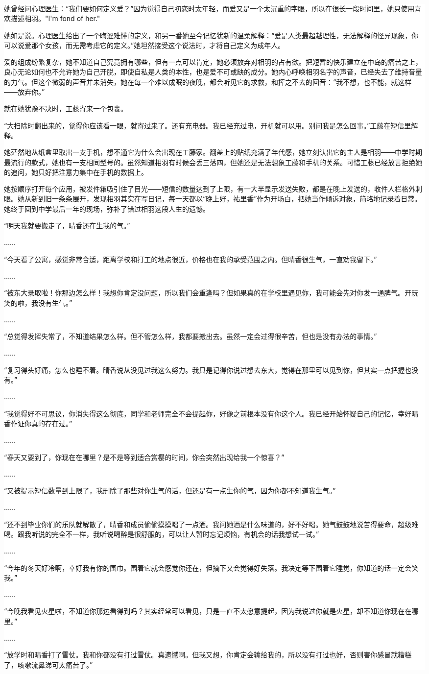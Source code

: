 她曾经问心理医生：“我们要如何定义爱？”因为觉得自己初恋时太年轻，而爱又是一个太沉重的字眼，所以在很长一段时间里，她只使用喜欢描述相羽。"I'm fond of her."

她如是说。心理医生给出了一个晦涩难懂的定义，和另一番她至今记忆犹新的温柔解释：“爱是人类最超越理性，无法解释的怪异现象，你可以说爱那个女孩，而无需考虑它的定义。”她坦然接受这个说法时，才将自己定义为成年人。

爱的组成纷繁复杂，她不知道自己究竟拥有哪些，但有一点可以肯定，她必须放弃对相羽的占有欲。把短暂的快乐建立在中岛的痛苦之上，良心无论如何也不允许她为自己开脱，即使自私是人类的本性，也是爱不可或缺的成分。她内心呼唤相羽名字的声音，已经失去了维持音量的力气。但这个微弱的声音并未消失，她在每一个难以成眠的夜晚，都会听见它的求救，和挥之不去的回音：“我不想，也不能，就这样——放弃你。”

就在她犹豫不决时，工藤寄来一个包裹。

“大扫除时翻出来的，觉得你应该看一眼，就寄过来了。还有充电器。我已经充过电，开机就可以用。别问我是怎么回事。”工藤在短信里解释。

她茫然地从纸盒里取出一支手机，想不通它为什么会出现在工藤家。翻盖上的贴纸充满了年代感，她立刻认出它的主人是相羽——中学时期最流行的款式，她也有一支相同型号的。虽然知道相羽有时候会丢三落四，但她还是无法想象工藤和手机的关系。可惜工藤已经放言拒绝她的追问，她只好把注意力集中在手机的数据上。

她按顺序打开每个应用，被发件箱吸引住了目光——短信的数量达到了上限，有一大半显示发送失败，都是在晚上发送的，收件人栏格外刺眼。她从新到旧一条条展开，发现相羽其实在写日记，每一天都以“晚上好，祐里香”作为开场白，把她当作倾诉对象，简略地记录着日常。她终于回到中学最后一年的现场，弥补了错过相羽这段人生的遗憾。

“明天我就要搬走了，晴香还在生我的气。”

……

“今天看了公寓，感觉非常合适，距离学校和打工的地点很近，价格也在我的承受范围之内。但晴香很生气，一直劝我留下。”

……

“被东大录取啦！你那边怎么样！我想你肯定没问题，所以我们会重逢吗？但如果真的在学校里遇见你，我可能会先对你发一通脾气。开玩笑的啦，我没有生气。”

……

“总觉得发挥失常了，不知道结果怎么样。但不管怎么样，我都要搬出去。虽然一定会过得很辛苦，但也是没有办法的事情。”

……

“复习得头好痛，怎么也睡不着。晴香说从没见过我这么努力。我只是记得你说过想去东大，觉得在那里可以见到你，但其实一点把握也没有。”

……

“我觉得好不可思议，你消失得这么彻底，同学和老师完全不会提起你，好像之前根本没有你这个人。我已经开始怀疑自己的记忆，幸好晴香作证你真的存在过。”

……

“春天又要到了，你现在在哪里？是不是等到适合赏樱的时间，你会突然出现给我一个惊喜？”

……

“又被提示短信数量到上限了，我删除了那些对你生气的话，但还是有一点生你的气，因为你都不知道我生气。”

……

“还不到毕业你们的乐队就解散了，晴香和成员偷偷摸摸喝了一点酒。我问她酒是什么味道的，好不好喝。她气鼓鼓地说苦得要命，超级难喝。跟我听说的完全不一样，我听说喝醉是很舒服的，可以让人暂时忘记烦恼，有机会的话我想试一试。”

……

“今年的冬天好冷啊，幸好我有你的围巾。围着它就会感觉你还在，但摘下又会觉得好失落。我决定等下围着它睡觉，你知道的话一定会笑我。”

……

“今晚我看见火星啦，不知道你那边看得到吗？其实经常可以看见，只是一直不太愿意提起，因为我说过你就是火星，却不知道你现在在哪里。”

……

“放学时和晴香打了雪仗。我和你都没有打过雪仗。真遗憾啊。但我又想，你肯定会输给我的，所以没有打过也好，否则害你感冒就糟糕了，咳嗽流鼻涕可太痛苦了。”
